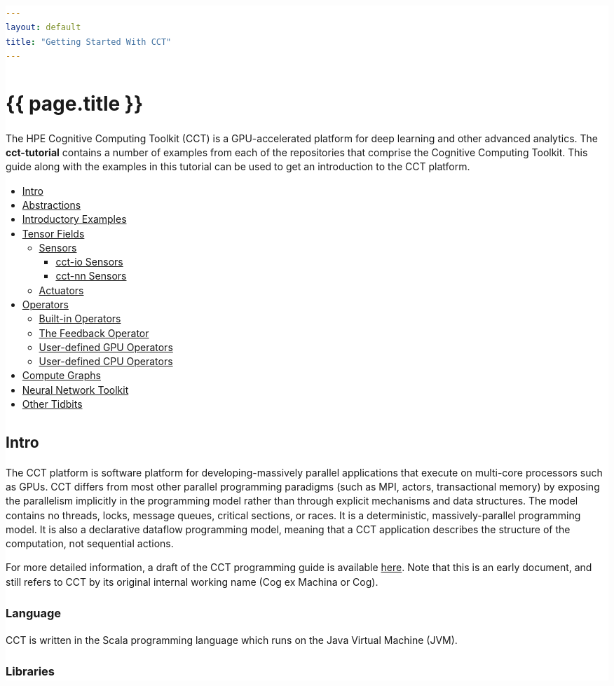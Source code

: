 ```yaml
---
layout: default
title: "Getting Started With CCT"
---
```


<h1>{{ page.title }}</h1>

The HPE Cognitive Computing Toolkit (CCT) is a GPU-accelerated platform for deep learning and other advanced analytics. The **cct-tutorial** contains a number of examples from each of the repositories that comprise the Cognitive Computing Toolkit. This guide along with the examples in this tutorial can be used to get an introduction to the CCT platform.

*   [Intro](#intro)
*   [Abstractions](#abstractions)
*   [Introductory Examples](#introductory-examples)
*   [Tensor Fields](#tensor-fields)
      *    [Sensors](#sensors)
             *    [cct-io Sensors](#cct-io-sensors)
             *    [cct-nn Sensors](#cct-nn-sensors)
      *    [Actuators](#actuators)
*   [Operators](#operators)
      * [Built-in Operators](#built-in-operators)   
      * [The Feedback Operator](#the-feedback-operator)
      * [User-defined GPU Operators](#user-defined-gpu-operators)  
      * [User-defined CPU Operators](#user-defined-cpu-operators)  
*   [Compute Graphs](#compute-graphs)
*   [Neural Network Toolkit](#neural-network-toolkit)
*   [Other Tidbits](#other-tidbits)


## Intro

The CCT platform is software platform for developing-massively parallel applications that execute on multi-core processors such as GPUs. CCT differs from most other parallel programming paradigms (such as MPI, actors, transactional memory) by exposing the parallelism implicitly in the programming model rather than through explicit mechanisms and data structures. The model contains no threads, locks, message queues, critical sections, or races. It is a deterministic, massively-parallel programming model. It is also a declarative dataflow programming model, meaning that a CCT application describes the structure of the computation, not sequential actions.

For more detailed information, a draft of the CCT programming guide is available
[here](../programmingGuide). Note that this is an early document, and still refers to CCT by its original internal
working name (Cog ex Machina or Cog).

### Language

CCT is written in the Scala programming language which runs on the Java Virtual Machine (JVM).

### Libraries 

